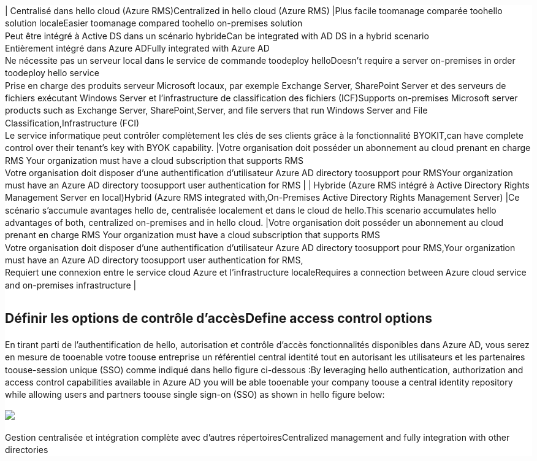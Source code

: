 | <span data-ttu-id="09ee9-187">Centralisé dans hello cloud (Azure RMS)</span><span class="sxs-lookup"><span data-stu-id="09ee9-187">Centralized in hello cloud (Azure RMS)</span></span> |<span data-ttu-id="09ee9-188">Plus facile toomanage comparée toohello solution locale</span><span class="sxs-lookup"><span data-stu-id="09ee9-188">Easier toomanage compared toohello on-premises solution</span></span> <br> <span data-ttu-id="09ee9-189">Peut être intégré à Active DS dans un scénario hybride</span><span class="sxs-lookup"><span data-stu-id="09ee9-189">Can be integrated with AD DS in a hybrid scenario</span></span> <br>  <span data-ttu-id="09ee9-190">Entièrement intégré dans Azure AD</span><span class="sxs-lookup"><span data-stu-id="09ee9-190">Fully integrated with Azure AD</span></span> <br> <span data-ttu-id="09ee9-191">Ne nécessite pas un serveur local dans le service de commande toodeploy hello</span><span class="sxs-lookup"><span data-stu-id="09ee9-191">Doesn’t require a server on-premises in order toodeploy hello service</span></span> <br> <span data-ttu-id="09ee9-192">Prise en charge des produits serveur Microsoft locaux, par exemple Exchange Server, SharePoint Server et des serveurs de fichiers exécutant Windows Server et l’infrastructure de classification des fichiers (ICF)</span><span class="sxs-lookup"><span data-stu-id="09ee9-192">Supports on-premises Microsoft server products such as Exchange Server, SharePoint,Server, and file servers that run Windows Server and File Classification,Infrastructure (FCI)</span></span> <br> <span data-ttu-id="09ee9-193">Le service informatique peut contrôler complètement les clés de ses clients grâce à la fonctionnalité BYOK</span><span class="sxs-lookup"><span data-stu-id="09ee9-193">IT,can have complete control over their tenant’s key with BYOK capability.</span></span> |<span data-ttu-id="09ee9-194">Votre organisation doit posséder un abonnement au cloud prenant en charge RMS </span><span class="sxs-lookup"><span data-stu-id="09ee9-194">Your organization must have a cloud subscription that supports RMS</span></span> <br> <span data-ttu-id="09ee9-195">Votre organisation doit disposer d’une authentification d’utilisateur Azure AD directory toosupport pour RMS</span><span class="sxs-lookup"><span data-stu-id="09ee9-195">Your organization must have an Azure AD directory toosupport user authentication for RMS</span></span> |
| <span data-ttu-id="09ee9-196">Hybride (Azure RMS intégré à Active Directory Rights Management Server en local)</span><span class="sxs-lookup"><span data-stu-id="09ee9-196">Hybrid (Azure RMS integrated with,On-Premises Active Directory Rights Management Server)</span></span> |<span data-ttu-id="09ee9-197">Ce scénario s’accumule avantages hello de, centralisée localement et dans le cloud de hello.</span><span class="sxs-lookup"><span data-stu-id="09ee9-197">This scenario accumulates hello advantages of both, centralized on-premises and in hello cloud.</span></span> |<span data-ttu-id="09ee9-198">Votre organisation doit posséder un abonnement au cloud prenant en charge RMS </span><span class="sxs-lookup"><span data-stu-id="09ee9-198">Your organization must have a cloud subscription that supports RMS</span></span> <br> <span data-ttu-id="09ee9-199">Votre organisation doit disposer d’une authentification d’utilisateur Azure AD directory toosupport pour RMS,</span><span class="sxs-lookup"><span data-stu-id="09ee9-199">Your organization must have an Azure AD directory toosupport user authentication for RMS,</span></span> <br> <span data-ttu-id="09ee9-200">Requiert une connexion entre le service cloud Azure et l’infrastructure locale</span><span class="sxs-lookup"><span data-stu-id="09ee9-200">Requires a connection between Azure cloud service and on-premises infrastructure</span></span> |

## <a name="define-access-control-options"></a><span data-ttu-id="09ee9-201">Définir les options de contrôle d’accès</span><span class="sxs-lookup"><span data-stu-id="09ee9-201">Define access control options</span></span>
<span data-ttu-id="09ee9-202">En tirant parti de l’authentification de hello, autorisation et contrôle d’accès fonctionnalités disponibles dans Azure AD, vous serez en mesure de tooenable votre toouse entreprise un référentiel central identité tout en autorisant les utilisateurs et les partenaires toouse-session unique (SSO) comme indiqué dans hello figure ci-dessous :</span><span class="sxs-lookup"><span data-stu-id="09ee9-202">By leveraging hello authentication, authorization and access control capabilities available in Azure AD you will be able tooenable your company toouse a central identity repository while allowing users and partners toouse single sign-on (SSO) as shown in hello figure below:</span></span>

![](./media/hybrid-id-design-considerations/centralized-management.png)

<span data-ttu-id="09ee9-203">Gestion centralisée et intégration complète avec d’autres répertoires</span><span class="sxs-lookup"><span data-stu-id="09ee9-203">Centralized management and fully integration with other directories</span></span>
